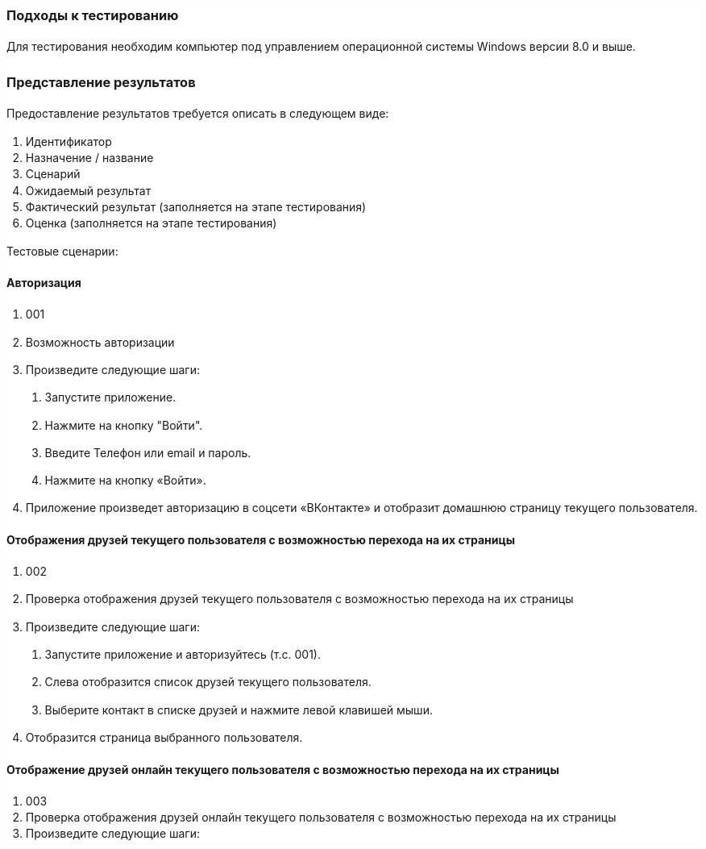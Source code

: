 ### Подходы к тестированию

Для тестирования необходим компьютер под управлением операционной системы Windows версии 8.0 и выше.

### Представление результатов

Предоставление результатов требуется описать в следующем виде:

1. Идентификатор
2. Назначение / название
3. Сценарий
4. Ожидаемый результат
5. Фактический результат (заполняется на этапе тестирования)
6. Оценка (заполняется на этапе тестирования)

Тестовые сценарии:

#### Авторизация

1. 001

2. Возможность авторизации

3. Произведите следующие шаги:

   1. Запустите приложение.

   2. Нажмите на кнопку "Войти".

   3. Введите Телефон или email и пароль.

   4. Нажмите на кнопку «Войти».

4. Приложение произведет авторизацию в соцсети «ВКонтакте» и отобразит домашнюю страницу текущего пользователя.

#### Отображения друзей текущего пользователя с возможностью перехода на их страницы

1. 002
2. Проверка отображения друзей текущего пользователя с возможностью перехода на их страницы
3. Произведите следующие шаги:

   1. Запустите приложение и авторизуйтесь (т.с. 001).

   2. Слева отобразится список друзей текущего пользователя.

   3. Выберите контакт в списке друзей и нажмите левой клавишей мыши.

4. Отобразится страница выбранного пользователя.

####  Отображение друзей онлайн текущего пользователя с возможностью перехода на их страницы

1. 003
2. Проверка отображения друзей онлайн текущего пользователя с возможностью
перехода на их страницы
3. Произведите следующие шаги:
